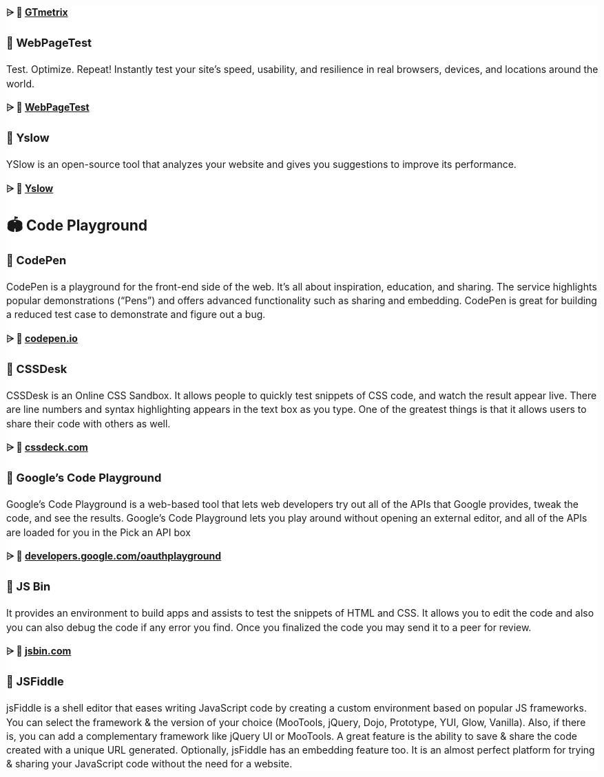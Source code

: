 **⩥ 🔗 [GTmetrix](https://gtmetrix.com/)**

### 🔹 WebPageTest
Test. Optimize. Repeat!
Instantly test your site’s speed, usability, and resilience in real browsers, devices, and locations around the world.

**⩥ 🔗 [WebPageTest](https://www.webpagetest.org/)**

### 🔹 Yslow 
YSlow is an open-source tool that analyzes your website and gives you suggestions to improve its performance.

**⩥ 🔗 [Yslow](http://yslow.org/)**

## 🏟 Code Playground
### 🔹 CodePen
CodePen is a playground for the front-end side of the web. It’s all about inspiration, education, and sharing. The service highlights popular demonstrations (“Pens”) and offers advanced functionality such as sharing and embedding. CodePen is great for building a reduced test case to demonstrate and figure out a bug.

**⩥ 🔗 [codepen.io](codepen.io)**
 
### 🔹 CSSDesk
CSSDesk is an Online CSS Sandbox. It allows people to quickly test snippets of CSS code, and watch the result appear live. There are line numbers and syntax highlighting appears in the text box as you type. One of the greatest things is that it allows users to share their code with others as well.

**⩥ 🔗 [cssdeck.com](cssdeck.com)**
 

### 🔹 Google’s Code Playground
Google’s Code Playground is a web-based tool that lets web developers try out all of the APIs that Google provides, tweak the code, and see the results. Google’s Code Playground lets you play around without opening an external editor, and all of the APIs are loaded for you in the Pick an API box

**⩥ 🔗 [developers.google.com/oauthplayground](developers.google.com/oauthplayground)**

 

### 🔹 JS Bin
It provides an environment to build apps and assists to test the snippets of HTML and CSS. It allows you to edit the code and also you can also debug the code if any error you find. Once you finalized the code you may send it to a peer for review.

**⩥ 🔗  [jsbin.com](jsbin.com)**
 

### 🔹 JSFiddle
jsFiddle is a shell editor that eases writing JavaScript code by creating a custom environment based on popular JS frameworks. You can select the framework & the version of your choice (MooTools, jQuery, Dojo, Prototype, YUI, Glow, Vanilla). Also, if there is, you can add a complementary framework like jQuery UI or MooTools. A great feature is the ability to save & share the code created with a unique URL generated. Optionally, jsFiddle has an embedding feature too. It is an almost perfect platform for trying & sharing your JavaScript code without the need for a website.
